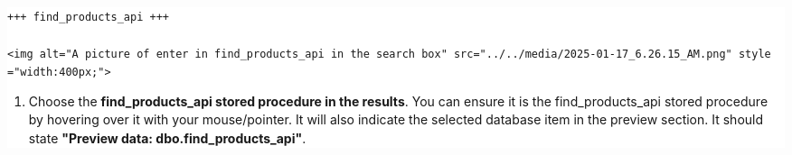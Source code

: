     +++ find_products_api +++

    <img alt="A picture of enter in find_products_api in the search box" src="../../media/2025-01-17_6.26.15_AM.png" style="width:400px;">

1. Choose the **find_products_api stored procedure in the results**. You can ensure it is the find_products_api stored procedure by hovering over it with your mouse/pointer. It will also indicate the selected database item in the preview section. It should state **"Preview data: dbo.find_products_api"**.
